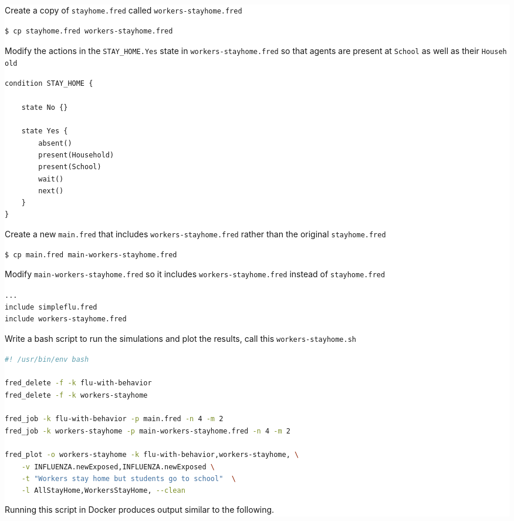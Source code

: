 Create a copy of `stayhome.fred` called `workers-stayhome.fred`

```bash
$ cp stayhome.fred workers-stayhome.fred
```

Modify the actions in the `STAY_HOME.Yes` state  in `workers-stayhome.fred` so that agents are present at `School` as well as their `Household`

```fred
condition STAY_HOME {

    state No {}

    state Yes {
        absent()
        present(Household)
        present(School)
        wait()
        next()
    }
}
```

Create a new `main.fred` that includes `workers-stayhome.fred` rather than the original `stayhome.fred`

```bash
$ cp main.fred main-workers-stayhome.fred
```

Modify `main-workers-stayhome.fred` so it includes `workers-stayhome.fred` instead of `stayhome.fred`

```fred
...
include simpleflu.fred
include workers-stayhome.fred
```

Write a bash script to run the simulations and plot the results, call this `workers-stayhome.sh`

```bash
#! /usr/bin/env bash

fred_delete -f -k flu-with-behavior
fred_delete -f -k workers-stayhome

fred_job -k flu-with-behavior -p main.fred -n 4 -m 2
fred_job -k workers-stayhome -p main-workers-stayhome.fred -n 4 -m 2

fred_plot -o workers-stayhome -k flu-with-behavior,workers-stayhome, \
    -v INFLUENZA.newExposed,INFLUENZA.newExposed \
    -t "Workers stay home but students go to school"  \
    -l AllStayHome,WorkersStayHome, --clean
```

Running this script in Docker produces output similar to the following.
